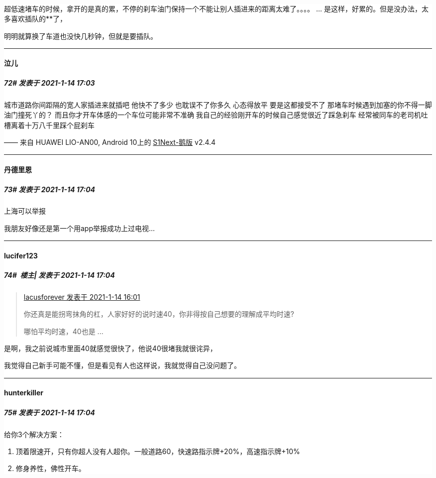 超低速堵车的时候，拿开的是真的累，不停的刹车油门保持一个不能让别人插进来的距离太难了。。。。 ...</blockquote>
是这样，好累的。但是没办法，太多喜欢插队的**了，

明明就算换了车道也没快几秒钟，但就是要插队。


-----

####  泣儿  
##### 72#       发表于 2021-1-14 17:03


城市道路你间距隔的宽人家插进来就插吧 他快不了多少 也耽误不了你多久 心态得放平
要是这都接受不了 那堵车时候遇到加塞的你不得一脚油门撞死丫的？
而且你才开车体感的一个车位可能非常不准确 我自己的经验刚开车的时候自己感觉很近了踩急刹车 经常被同车的老司机吐槽离着十万八千里踩个屁刹车

—— 来自 HUAWEI LIO-AN00, Android 10上的 [S1Next-鹅版](https://github.com/ykrank/S1-Next/releases) v2.4.4


-----

####  丹德里恩  
##### 73#       发表于 2021-1-14 17:04


上海可以举报

我朋友好像还是第一个用app举报成功上过电视...


-----

####  lucifer123  
##### 74#         楼主| 发表于 2021-1-14 17:04


<blockquote><a href="httphttps://bbs.saraba1st.com/2b/forum.php?mod=redirect&amp;goto=findpost&amp;pid=50033638&amp;ptid=1982782" target="_blank">lacusforever 发表于 2021-1-14 16:01</a>

你还真是能拐弯抹角的杠，人家好好的说时速40，你非得按自己想要的理解成平均时速?

哪怕平均时速，40也是 ...</blockquote>
是啊，我之前说城市里面40就感觉很快了，他说40很堵我就很诧异，

我觉得自己新手可能不懂，但是看见有人也这样说，我就觉得自己没问题了。


-----

####  hunterkiller  
##### 75#       发表于 2021-1-14 17:04


给你3个解决方案：


1. 顶着限速开，只有你超人没有人超你。一般道路60，快速路指示牌+20%，高速指示牌+10%


2. 修身养性，佛性开车。
